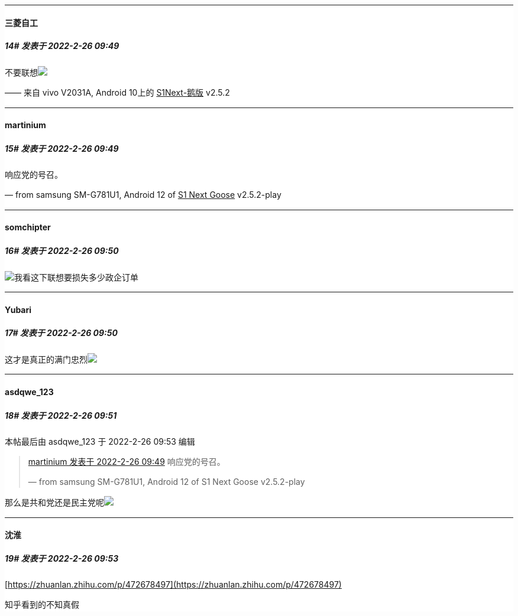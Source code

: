 *****

####  三菱自工  
##### 14#       发表于 2022-2-26 09:49

不要联想<img src="https://static.saraba1st.com/image/smiley/face2017/025.png" referrerpolicy="no-referrer">

—— 来自 vivo V2031A, Android 10上的 [S1Next-鹅版](https://github.com/ykrank/S1-Next/releases) v2.5.2

*****

####  martinium  
##### 15#       发表于 2022-2-26 09:49

响应党的号召。

— from samsung SM-G781U1, Android 12 of [S1 Next Goose](https://pan.baidu.com/s/1mi43uRm) v2.5.2-play

*****

####  somchipter  
##### 16#       发表于 2022-2-26 09:50

<img src="https://static.saraba1st.com/image/smiley/face2017/067.png" referrerpolicy="no-referrer">我看这下联想要损失多少政企订单

*****

####  Yubari  
##### 17#       发表于 2022-2-26 09:50

这才是真正的满门忠烈<img src="https://static.saraba1st.com/image/smiley/face2017/050.png" referrerpolicy="no-referrer">

*****

####  asdqwe_123  
##### 18#       发表于 2022-2-26 09:51

 本帖最后由 asdqwe_123 于 2022-2-26 09:53 编辑 
<blockquote><a href="httphttps://bbs.saraba1st.com/2b/forum.php?mod=redirect&amp;goto=findpost&amp;pid=54836376&amp;ptid=2054695" target="_blank">martinium 发表于 2022-2-26 09:49</a>
响应党的号召。

— from samsung SM-G781U1, Android 12 of S1 Next Goose v2.5.2-play</blockquote>那么是共和党还是民主党呢<img src="https://static.saraba1st.com/image/smiley/face2017/065.png" referrerpolicy="no-referrer">

*****

####  沈淮  
##### 19#       发表于 2022-2-26 09:53

[https://zhuanlan.zhihu.com/p/472678497](https://zhuanlan.zhihu.com/p/472678497)

知乎看到的不知真假
